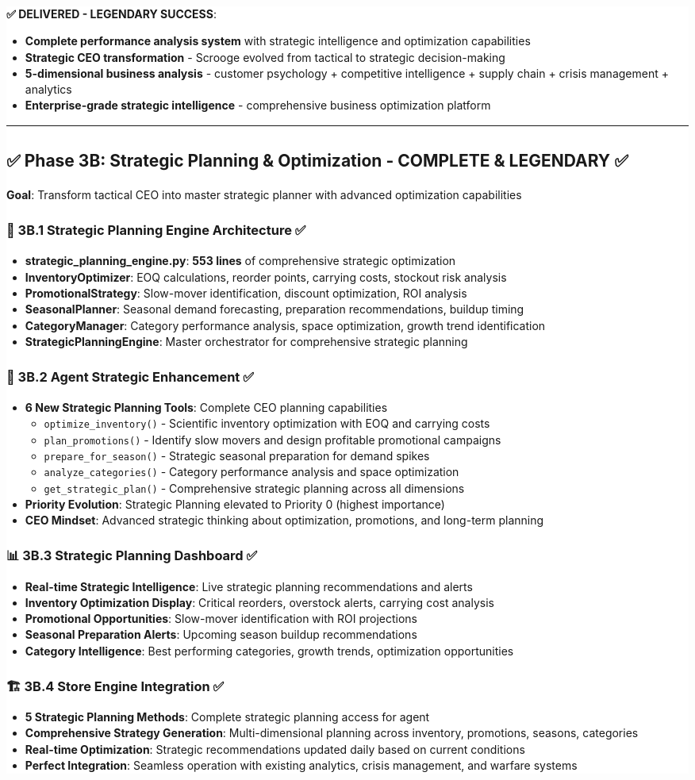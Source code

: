**✅ DELIVERED - LEGENDARY SUCCESS**: 
- **Complete performance analysis system** with strategic intelligence and optimization capabilities
- **Strategic CEO transformation** - Scrooge evolved from tactical to strategic decision-making
- **5-dimensional business analysis** - customer psychology + competitive intelligence + supply chain + crisis management + analytics
- **Enterprise-grade strategic intelligence** - comprehensive business optimization platform

---

## ✅ Phase 3B: Strategic Planning & Optimization - **COMPLETE & LEGENDARY** ✅
**Goal**: Transform tactical CEO into master strategic planner with advanced optimization capabilities

### 🧠 3B.1 Strategic Planning Engine Architecture ✅
- **strategic_planning_engine.py**: **553 lines** of comprehensive strategic optimization
- **InventoryOptimizer**: EOQ calculations, reorder points, carrying costs, stockout risk analysis
- **PromotionalStrategy**: Slow-mover identification, discount optimization, ROI analysis  
- **SeasonalPlanner**: Seasonal demand forecasting, preparation recommendations, buildup timing
- **CategoryManager**: Category performance analysis, space optimization, growth trend identification
- **StrategicPlanningEngine**: Master orchestrator for comprehensive strategic planning

### 🎯 3B.2 Agent Strategic Enhancement ✅
- **6 New Strategic Planning Tools**: Complete CEO planning capabilities
  - `optimize_inventory()` - Scientific inventory optimization with EOQ and carrying costs
  - `plan_promotions()` - Identify slow movers and design profitable promotional campaigns
  - `prepare_for_season()` - Strategic seasonal preparation for demand spikes
  - `analyze_categories()` - Category performance analysis and space optimization
  - `get_strategic_plan()` - Comprehensive strategic planning across all dimensions
- **Priority Evolution**: Strategic Planning elevated to Priority 0 (highest importance)
- **CEO Mindset**: Advanced strategic thinking about optimization, promotions, and long-term planning

### 📊 3B.3 Strategic Planning Dashboard ✅
- **Real-time Strategic Intelligence**: Live strategic planning recommendations and alerts
- **Inventory Optimization Display**: Critical reorders, overstock alerts, carrying cost analysis
- **Promotional Opportunities**: Slow-mover identification with ROI projections
- **Seasonal Preparation Alerts**: Upcoming season buildup recommendations
- **Category Intelligence**: Best performing categories, growth trends, optimization opportunities

### 🏗️ 3B.4 Store Engine Integration ✅
- **5 Strategic Planning Methods**: Complete strategic planning access for agent
- **Comprehensive Strategy Generation**: Multi-dimensional planning across inventory, promotions, seasons, categories
- **Real-time Optimization**: Strategic recommendations updated daily based on current conditions
- **Perfect Integration**: Seamless operation with existing analytics, crisis management, and warfare systems

